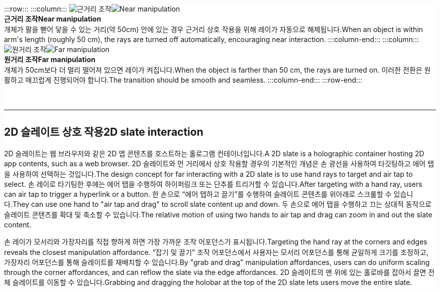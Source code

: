 :::row:::
    :::column:::
        <span data-ttu-id="5fc8f-144">![근거리 조작](images/transition-near-manipulation.jpg)</span><span class="sxs-lookup"><span data-stu-id="5fc8f-144">![Near manipulation](images/transition-near-manipulation.jpg)</span></span><br>
        <span data-ttu-id="5fc8f-145">**근거리 조작**</span><span class="sxs-lookup"><span data-stu-id="5fc8f-145">**Near manipulation**</span></span><br>
        <span data-ttu-id="5fc8f-146">개체가 팔을 뻗어 닿을 수 있는 거리(약 50cm) 안에 있는 경우 근거리 상호 작용을 위해 레이가 자동으로 해제됩니다.</span><span class="sxs-lookup"><span data-stu-id="5fc8f-146">When an object is within arm's length (roughly 50 cm), the rays are turned off automatically, encouraging near interaction.</span></span>
    :::column-end:::
    :::column:::
        <span data-ttu-id="5fc8f-147">![원거리 조작](images/transition-far-manipulation.jpg)</span><span class="sxs-lookup"><span data-stu-id="5fc8f-147">![Far manipulation](images/transition-far-manipulation.jpg)</span></span><br>
        <span data-ttu-id="5fc8f-148">**원거리 조작**</span><span class="sxs-lookup"><span data-stu-id="5fc8f-148">**Far manipulation**</span></span><br>
        <span data-ttu-id="5fc8f-149">개체가 50cm보다 더 멀리 떨어져 있으면 레이가 켜집니다.</span><span class="sxs-lookup"><span data-stu-id="5fc8f-149">When the object is farther than 50 cm, the rays are turned on.</span></span> <span data-ttu-id="5fc8f-150">이러한 전환은 원활하고 매끄럽게 진행되어야 합니다.</span><span class="sxs-lookup"><span data-stu-id="5fc8f-150">The transition should be smooth and seamless.</span></span>
    :::column-end:::
:::row-end:::

<br>

---

## <a name="2d-slate-interaction"></a><span data-ttu-id="5fc8f-151">2D 슬레이트 상호 작용</span><span class="sxs-lookup"><span data-stu-id="5fc8f-151">2D slate interaction</span></span>

<span data-ttu-id="5fc8f-152">2D 슬레이트는 웹 브라우저와 같은 2D 앱 콘텐츠를 호스트하는 홀로그램 컨테이너입니다.</span><span class="sxs-lookup"><span data-stu-id="5fc8f-152">A 2D slate is a holographic container hosting 2D app contents, such as a web browser.</span></span> <span data-ttu-id="5fc8f-153">2D 슬레이트와 먼 거리에서 상호 작용할 경우의 기본적인 개념은 손 광선을 사용하여 타깃팅하고 에어 탭을 사용하여 선택하는 것입니다.</span><span class="sxs-lookup"><span data-stu-id="5fc8f-153">The design concept for far interacting with a 2D slate is to use hand rays to target and air tap to select.</span></span> <span data-ttu-id="5fc8f-154">손 레이로 타기팅한 후에는 에어 탭을 수행하여 하이퍼링크 또는 단추를 트리거할 수 있습니다.</span><span class="sxs-lookup"><span data-stu-id="5fc8f-154">After targeting with a hand ray, users can air tap to trigger a hyperlink or a button.</span></span> <span data-ttu-id="5fc8f-155">한 손으로 “에어 탭하고 끌기”를 수행하여 슬레이트 콘텐츠를 위아래로 스크롤할 수 있습니다.</span><span class="sxs-lookup"><span data-stu-id="5fc8f-155">They can use one hand to "air tap and drag" to scroll slate content up and down.</span></span> <span data-ttu-id="5fc8f-156">두 손으로 에어 탭을 수행하고 끄는 상대적 동작으로 슬레이트 콘텐츠를 확대 및 축소할 수 있습니다.</span><span class="sxs-lookup"><span data-stu-id="5fc8f-156">The relative motion of using two hands to air tap and drag can zoom in and out the slate content.</span></span>

<span data-ttu-id="5fc8f-157">손 레이가 모서리와 가장자리를 직접 향하게 하면 가장 가까운 조작 어포던스가 표시됩니다.</span><span class="sxs-lookup"><span data-stu-id="5fc8f-157">Targeting the hand ray at the corners and edges reveals the closest manipulation affordance.</span></span> <span data-ttu-id="5fc8f-158">“잡기 및 끌기” 조작 어포던스에서 사용자는 모서리 어포던스를 통해 균일하게 크기를 조정하고, 가장자리 어포던스를 통해 슬레이트를 재배치할 수 있습니다.</span><span class="sxs-lookup"><span data-stu-id="5fc8f-158">By "grab and drag" manipulation affordances, users can do uniform scaling through the corner affordances, and can reflow the slate via the edge affordances.</span></span> <span data-ttu-id="5fc8f-159">2D 슬레이트의 맨 위에 있는 홀로바를 잡아서 끌면 전체 슬레이트를 이동할 수 있습니다.</span><span class="sxs-lookup"><span data-stu-id="5fc8f-159">Grabbing and dragging the holobar at the top of the 2D slate lets users move the entire slate.</span></span>
